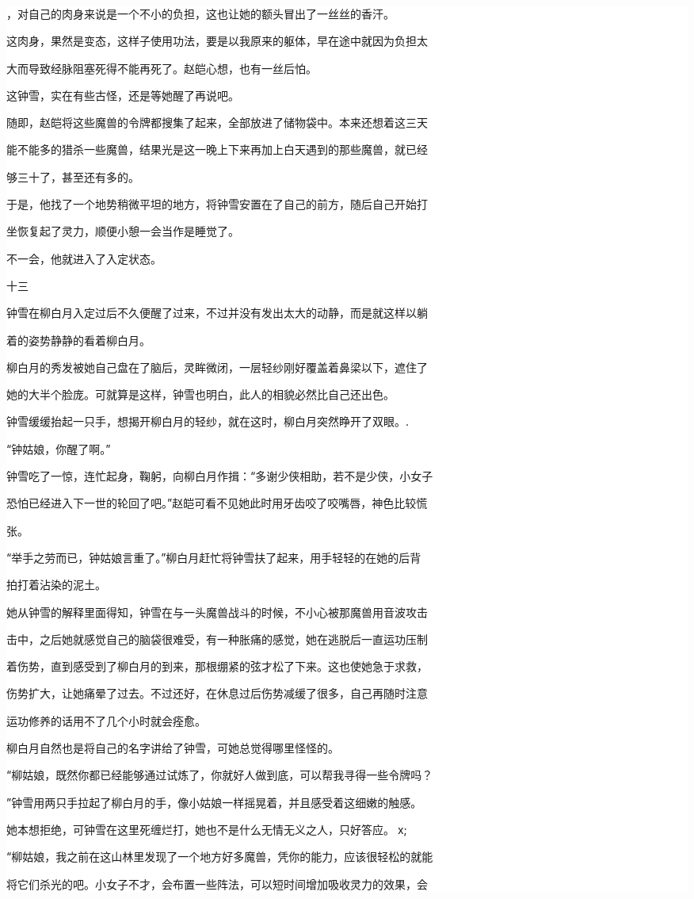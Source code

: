 ，对自己的肉身来说是一个不小的负担，这也让她的额头冒出了一丝丝的香汗。

这肉身，果然是变态，这样子使用功法，要是以我原来的躯体，早在途中就因为负担太

大而导致经脉阻塞死得不能再死了。赵皑心想，也有一丝后怕。

这钟雪，实在有些古怪，还是等她醒了再说吧。

随即，赵皑将这些魔兽的令牌都搜集了起来，全部放进了储物袋中。本来还想着这三天

能不能多的猎杀一些魔兽，结果光是这一晚上下来再加上白天遇到的那些魔兽，就已经

够三十了，甚至还有多的。

于是，他找了一个地势稍微平坦的地方，将钟雪安置在了自己的前方，随后自己开始打

坐恢复起了灵力，顺便小憩一会当作是睡觉了。

不一会，他就进入了入定状态。

十三

钟雪在柳白月入定过后不久便醒了过来，不过并没有发出太大的动静，而是就这样以躺

着的姿势静静的看着柳白月。

柳白月的秀发被她自己盘在了脑后，灵眸微闭，一层轻纱刚好覆盖着鼻梁以下，遮住了

她的大半个脸庞。可就算是这样，钟雪也明白，此人的相貌必然比自己还出色。

钟雪缓缓抬起一只手，想揭开柳白月的轻纱，就在这时，柳白月突然睁开了双眼。.

“钟姑娘，你醒了啊。”

钟雪吃了一惊，连忙起身，鞠躬，向柳白月作揖：“多谢少侠相助，若不是少侠，小女子

恐怕已经进入下一世的轮回了吧。”赵皑可看不见她此时用牙齿咬了咬嘴唇，神色比较慌

张。

“举手之劳而已，钟姑娘言重了。”柳白月赶忙将钟雪扶了起来，用手轻轻的在她的后背

拍打着沾染的泥土。

她从钟雪的解释里面得知，钟雪在与一头魔兽战斗的时候，不小心被那魔兽用音波攻击

击中，之后她就感觉自己的脑袋很难受，有一种胀痛的感觉，她在逃脱后一直运功压制

着伤势，直到感受到了柳白月的到来，那根绷紧的弦才松了下来。这也使她急于求救，

伤势扩大，让她痛晕了过去。不过还好，在休息过后伤势减缓了很多，自己再随时注意

运功修养的话用不了几个小时就会痊愈。

柳白月自然也是将自己的名字讲给了钟雪，可她总觉得哪里怪怪的。

“柳姑娘，既然你都已经能够通过试炼了，你就好人做到底，可以帮我寻得一些令牌吗？

”钟雪用两只手拉起了柳白月的手，像小姑娘一样摇晃着，并且感受着这细嫩的触感。

她本想拒绝，可钟雪在这里死缠烂打，她也不是什么无情无义之人，只好答应。 x;

“柳姑娘，我之前在这山林里发现了一个地方好多魔兽，凭你的能力，应该很轻松的就能

将它们杀光的吧。小女子不才，会布置一些阵法，可以短时间增加吸收灵力的效果，会
